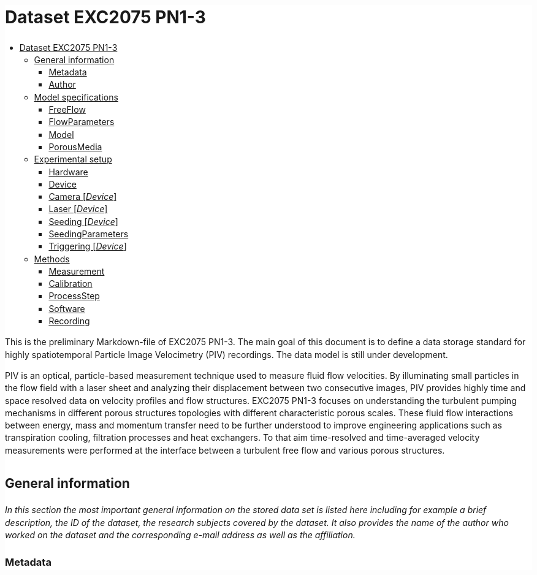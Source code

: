 # Dataset EXC2075 PN1-3

* [Dataset EXC2075 PN1-3](#dataset-exc2075-pn1-3)
  * [General information](#general-information)
    * [Metadata](#metadata)
    * [Author](#author)
  * [Model specifications](#model-specifications)
    * [FreeFlow](#freeflow)
    * [FlowParameters](#flowparameters)
    * [Model](#model)
    * [PorousMedia](#porousmediaparameters)
  * [Experimental setup](#experimental-setup)
    * [Hardware](#hardware)
    * [Device](#device)
    * [Camera \[*Device*\]](#camera-device)
    * [Laser \[*Device*\]](#laser-device)
    * [Seeding \[*Device*\]](#seeding-device)
    * [SeedingParameters](#seedingparameters)
    * [Triggering \[*Device*\]](#triggering-device)
  * [Methods](#methods)
    * [Measurement](#measurement)
    * [Calibration](#calibration)
    * [ProcessStep](#processstep)
    * [Software](#software)
    * [Recording](#recording)

This is the preliminary Markdown-file of EXC2075 PN1-3. The main goal of this document is to define a data storage standard for highly spatiotemporal Particle Image Velocimetry (PIV) recordings. The data model is still under development.

PIV is an optical, particle-based measurement technique used to measure fluid flow velocities. By illuminating small particles in the flow field with a laser sheet and analyzing their displacement between two consecutive images, PIV provides highly time and space resolved data on velocity profiles and flow structures.
EXC2075 PN1-3 focuses on understanding the turbulent pumping mechanisms in different porous structures topologies with different characteristic porous scales.
These fluid flow interactions between energy, mass and momentum transfer need to be further understood to improve engineering applications such as transpiration cooling, filtration processes and heat exchangers.
To that aim time-resolved and time-averaged velocity measurements were performed at the interface between a turbulent free flow and various porous structures.

## General information

*In this section the most important general information on the stored data set is listed here including for example a brief description, the ID of the dataset, the research subjects covered by the dataset.
It also provides the name of the author who worked on the dataset and the corresponding e-mail address as well as the affiliation.*

### Metadata
